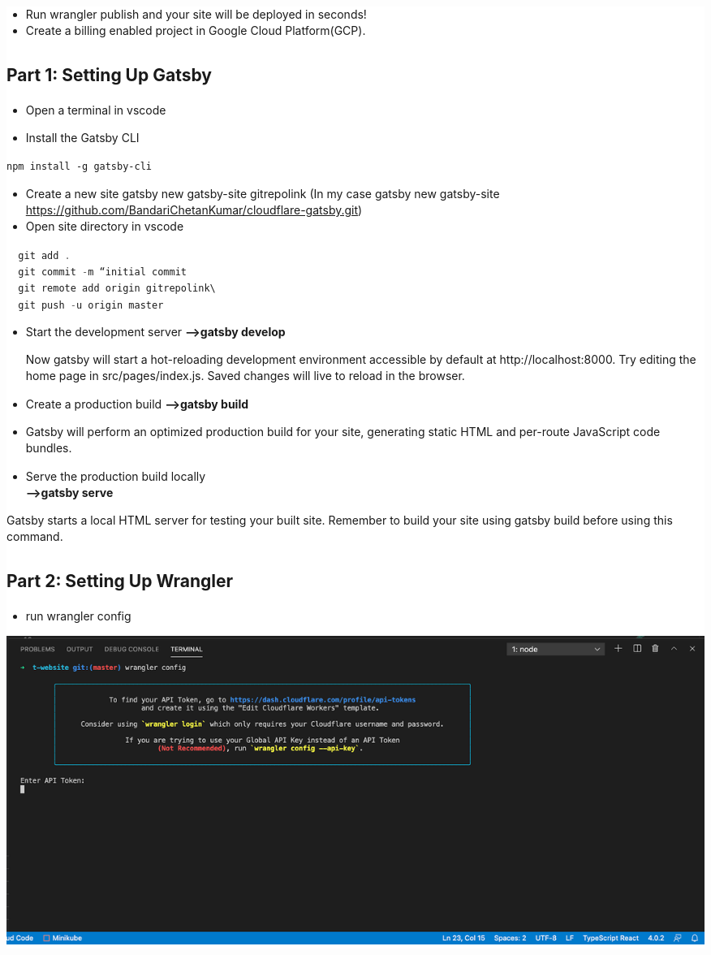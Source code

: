 * Run wrangler publish and your site will be deployed in seconds! 
* Create a billing enabled project in Google Cloud Platform(GCP).

## Part 1: Setting Up Gatsby 

* Open a terminal in vscode

* Install the Gatsby CLI                  
 
 `npm install -g gatsby-cli`

* Create a new site
    gatsby new gatsby-site gitrepolink (In my case  gatsby new gatsby-site https://github.com/BandariChetanKumar/cloudflare-gatsby.git)
* Open site directory in vscode 
```js
  git add .
  git commit -m “initial commit
  git remote add origin gitrepolink\
  git push -u origin master 
  ``` 
* Start the development server
   **-->gatsby develop**
  
  Now gatsby will start a hot-reloading development environment accessible by default at http://localhost:8000.
  Try editing the home page in src/pages/index.js. Saved changes will live to reload in the browser.
* Create a production build
   **-->gatsby  build**
     
* Gatsby will perform an optimized production build for your site, generating static HTML and per-route JavaScript code bundles.

* Serve the production build locally     
**-->gatsby serve**


Gatsby starts a local HTML server for testing your built site. Remember to build your site using gatsby build before using this command.

## Part 2: Setting Up Wrangler 

* run wrangler config 

![](vs.png)
